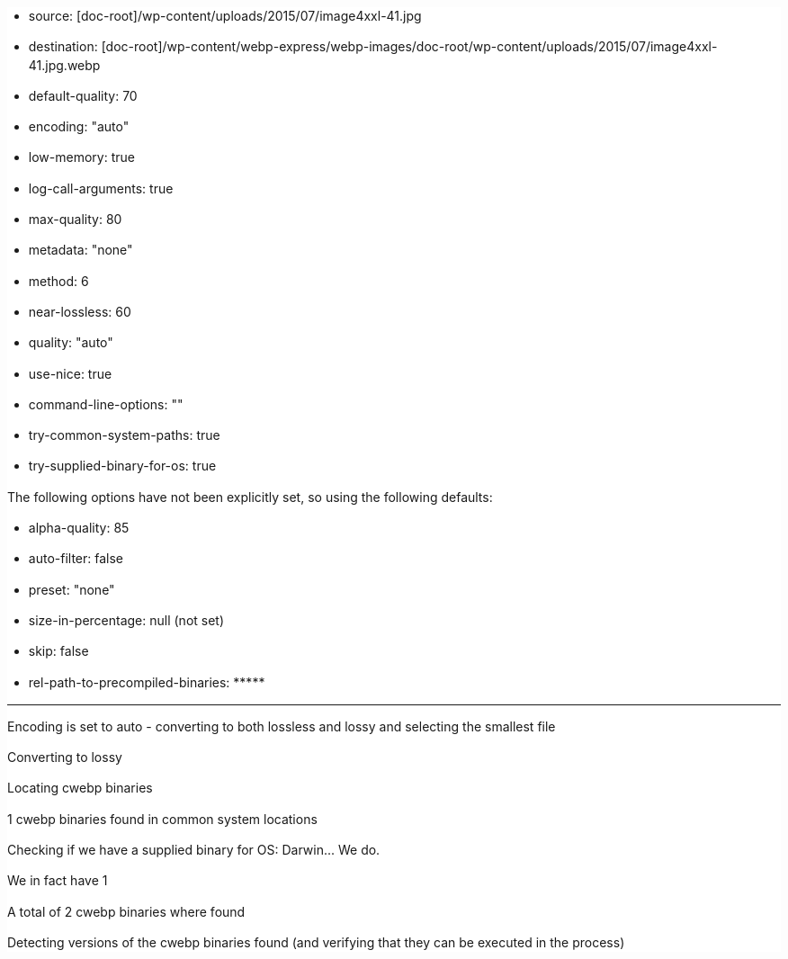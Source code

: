 - source: [doc-root]/wp-content/uploads/2015/07/image4xxl-41.jpg

- destination: [doc-root]/wp-content/webp-express/webp-images/doc-root/wp-content/uploads/2015/07/image4xxl-41.jpg.webp

- default-quality: 70

- encoding: "auto"

- low-memory: true

- log-call-arguments: true

- max-quality: 80

- metadata: "none"

- method: 6

- near-lossless: 60

- quality: "auto"

- use-nice: true

- command-line-options: ""

- try-common-system-paths: true

- try-supplied-binary-for-os: true


The following options have not been explicitly set, so using the following defaults:

- alpha-quality: 85

- auto-filter: false

- preset: "none"

- size-in-percentage: null (not set)

- skip: false

- rel-path-to-precompiled-binaries: *****

------------


Encoding is set to auto - converting to both lossless and lossy and selecting the smallest file


Converting to lossy

Locating cwebp binaries

1 cwebp binaries found in common system locations

Checking if we have a supplied binary for OS: Darwin... We do.

We in fact have 1

A total of 2 cwebp binaries where found

Detecting versions of the cwebp binaries found (and verifying that they can be executed in the process)

